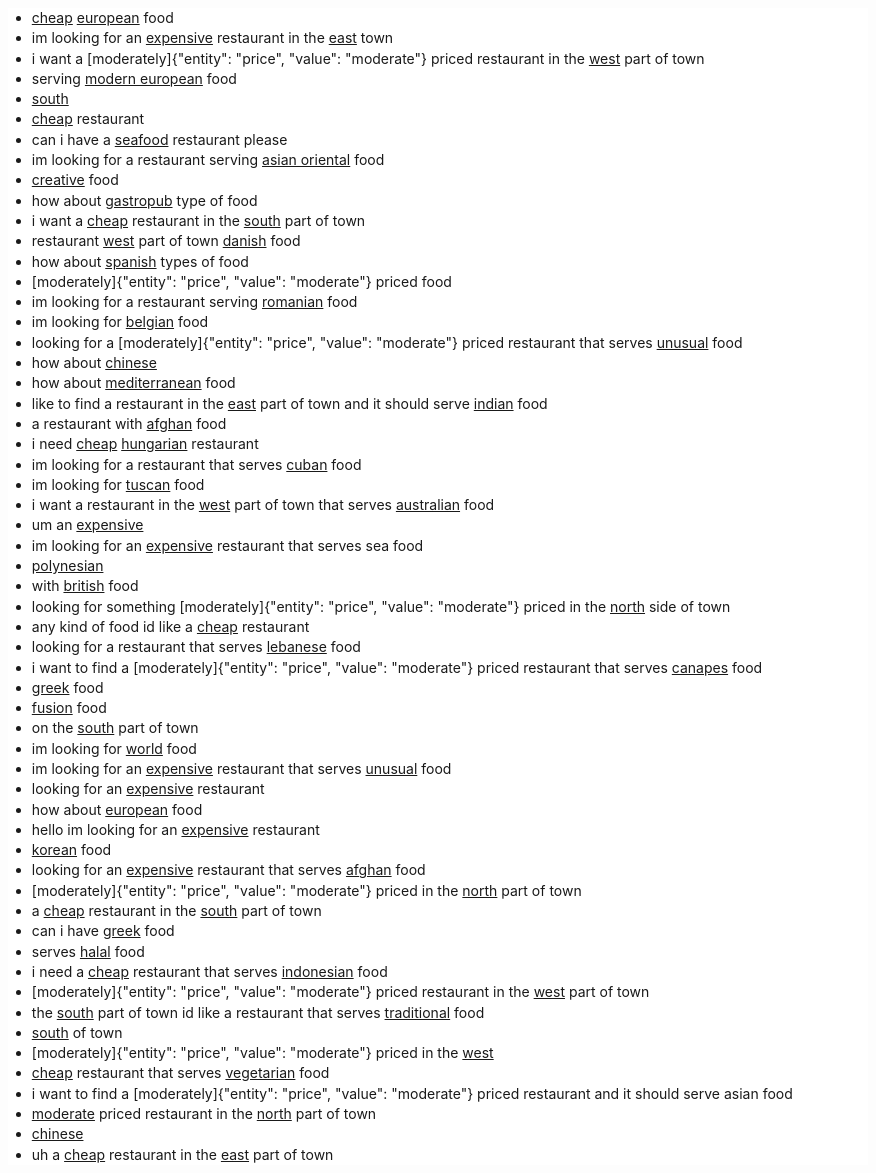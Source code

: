 - [cheap](price) [european](cuisine) food
- im looking for an [expensive](price) restaurant in the [east](location) town
- i want a [moderately]{"entity": "price", "value": "moderate"} priced restaurant in the [west](location) part of town
- serving [modern european](cuisine) food
- [south](location)
- [cheap](price) restaurant
- can i have a [seafood](cuisine) restaurant please
- im looking for a restaurant serving [asian oriental](cuisine) food
- [creative](cuisine) food
- how about [gastropub](cuisine) type of food
- i want a [cheap](price) restaurant in the [south](location) part of town
- restaurant [west](location) part of town [danish](cuisine) food
- how about [spanish](cuisine) types of food
- [moderately]{"entity": "price", "value": "moderate"} priced food
- im looking for a restaurant serving [romanian](cuisine) food
- im looking for [belgian](cuisine) food
- looking for a [moderately]{"entity": "price", "value": "moderate"} priced restaurant that serves [unusual](cuisine) food
- how about [chinese](cuisine)
- how about [mediterranean](cuisine) food
- like to find a restaurant in the [east](location) part of town and it should serve [indian](cuisine) food
- a restaurant with [afghan](cuisine) food
- i need [cheap](price) [hungarian](cuisine) restaurant
- im looking for a restaurant that serves [cuban](cuisine) food
- im looking for [tuscan](cuisine) food
- i want a restaurant in the [west](location) part of town that serves [australian](cuisine) food
- um an [expensive](price)
- im looking for an [expensive](price) restaurant that serves sea food
- [polynesian](cuisine)
- with [british](cuisine) food
- looking for something [moderately]{"entity": "price", "value": "moderate"} priced in the [north](location) side of town
- any kind of food id like a [cheap](price) restaurant
- looking for a restaurant that serves [lebanese](cuisine) food
- i want to find a [moderately]{"entity": "price", "value": "moderate"} priced restaurant that serves [canapes](cuisine) food
- [greek](cuisine) food
- [fusion](cuisine) food
- on the [south](location) part of town
- im looking for [world](cuisine) food
- im looking for an [expensive](price) restaurant that serves [unusual](cuisine) food
- looking for an [expensive](price) restaurant
- how about [european](cuisine) food
- hello im looking for an [expensive](price) restaurant
- [korean](cuisine) food
- looking for an [expensive](price) restaurant that serves [afghan](cuisine) food
- [moderately]{"entity": "price", "value": "moderate"} priced in the [north](location) part of town
- a [cheap](price) restaurant in the [south](location) part of town
- can i have [greek](cuisine) food
- serves [halal](cuisine) food
- i need a [cheap](price) restaurant that serves [indonesian](cuisine) food
- [moderately]{"entity": "price", "value": "moderate"} priced restaurant in the [west](location) part of town
- the [south](location) part of town id like a restaurant that serves [traditional](cuisine) food
- [south](location) of town
- [moderately]{"entity": "price", "value": "moderate"} priced in the [west](location)
- [cheap](price) restaurant that serves [vegetarian](cuisine) food
- i want to find a [moderately]{"entity": "price", "value": "moderate"} priced restaurant and it should serve asian food
- [moderate](price) priced restaurant in the [north](location) part of town
- [chinese](cuisine)
- uh a [cheap](price) restaurant in the [east](location) part of town